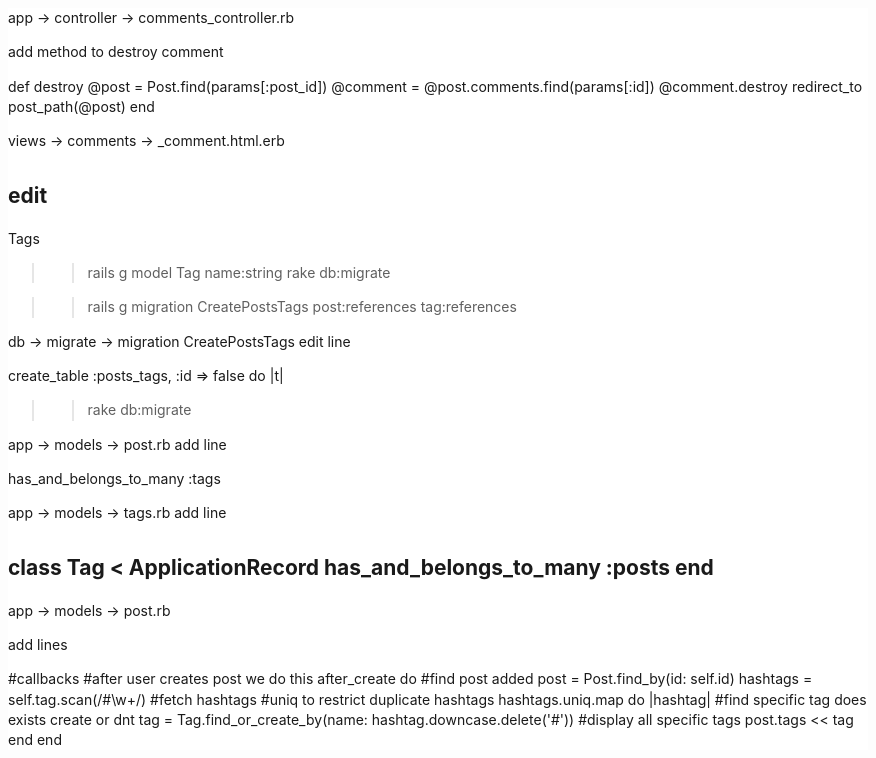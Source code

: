 app -> controller -> comments_controller.rb

add method to destroy comment

  def destroy
        @post = Post.find(params[:post_id])
        @comment = @post.comments.find(params[:id])
        @comment.destroy
        redirect_to post_path(@post)
    end
    
    
views -> comments -> _comment.html.erb

edit
-------------------------------------------------------------

Tags

>> rails g model Tag name:string
>> rake db:migrate

>> rails g migration CreatePostsTags post:references tag:references


db -> migrate -> migration CreatePostsTags 
edit line

create_table :posts_tags, :id => false do |t|
>> rake db:migrate


app -> models -> post.rb
add line

has_and_belongs_to_many :tags

app -> models -> tags.rb
add line

class Tag < ApplicationRecord
    has_and_belongs_to_many :posts
end
---------------------------------
app -> models -> post.rb

add lines

  #callbacks
  #after user creates post we do this
  after_create do
    #find post added
    post = Post.find_by(id: self.id)
    hashtags = self.tag.scan(/#\w+/)
    #fetch hashtags #uniq to restrict duplicate hashtags
    hashtags.uniq.map do |hashtag|
      #find specific tag does exists create or dnt 
      tag = Tag.find_or_create_by(name: hashtag.downcase.delete('#'))
      #display all specific tags 
      post.tags << tag 
    end
  end
